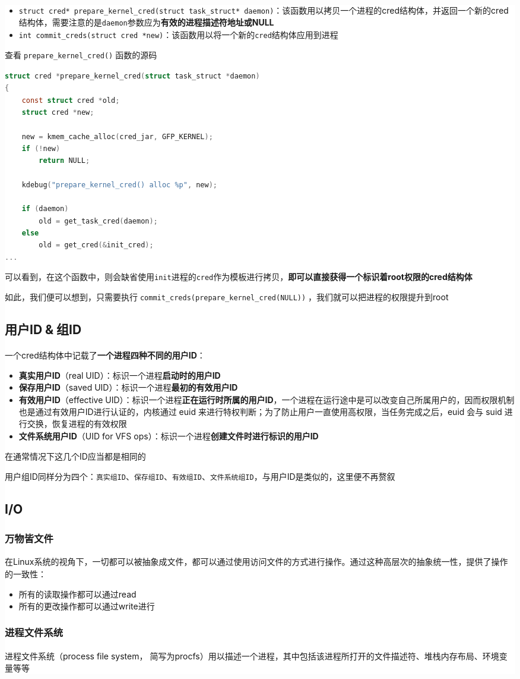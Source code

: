 - `struct cred* prepare_kernel_cred(struct task_struct* daemon)`：该函数用以拷贝一个进程的cred结构体，并返回一个新的cred结构体，需要注意的是`daemon`参数应为**有效的进程描述符地址或NULL**
- `int commit_creds(struct cred *new)`：该函数用以将一个新的`cred`结构体应用到进程

查看 `prepare_kernel_cred()` 函数的源码

```c
struct cred *prepare_kernel_cred(struct task_struct *daemon)
{
    const struct cred *old;
    struct cred *new;

    new = kmem_cache_alloc(cred_jar, GFP_KERNEL);
    if (!new)
        return NULL;

    kdebug("prepare_kernel_cred() alloc %p", new);

    if (daemon)
        old = get_task_cred(daemon);
    else
        old = get_cred(&init_cred);
...
```

可以看到，在这个函数中，则会缺省使用`init`进程的`cred`作为模板进行拷贝，**即可以直接获得一个标识着root权限的cred结构体** 

如此，我们便可以想到，只需要执行 `commit_creds(prepare_kernel_cred(NULL))` ，我们就可以把进程的权限提升到root

## 用户ID & 组ID

一个cred结构体中记载了**一个进程四种不同的用户ID**：

- **真实用户ID**（real UID）：标识一个进程**启动时的用户ID**
- **保存用户ID**（saved UID）：标识一个进程**最初的有效用户ID**
- **有效用户ID**（effective UID）：标识一个进程**正在运行时所属的用户ID**，一个进程在运行途中是可以改变自己所属用户的，因而权限机制也是通过有效用户ID进行认证的，内核通过 euid 来进行特权判断；为了防止用户一直使用高权限，当任务完成之后，euid 会与 suid 进行交换，恢复进程的有效权限
- **文件系统用户ID**（UID for VFS ops）：标识一个进程**创建文件时进行标识的用户ID**

在通常情况下这几个ID应当都是相同的

用户组ID同样分为四个：`真实组ID`、`保存组ID`、`有效组ID`、`文件系统组ID`，与用户ID是类似的，这里便不再赘叙

## I/O

### 万物皆文件

在Linux系统的视角下，一切都可以被抽象成文件，都可以通过使用访问文件的方式进行操作。通过这种高层次的抽象统一性，提供了操作的一致性：

- 所有的读取操作都可以通过read
- 所有的更改操作都可以通过write进行

### 进程文件系统

进程文件系统（process file system， 简写为procfs）用以描述一个进程，其中包括该进程所打开的文件描述符、堆栈内存布局、环境变量等等
